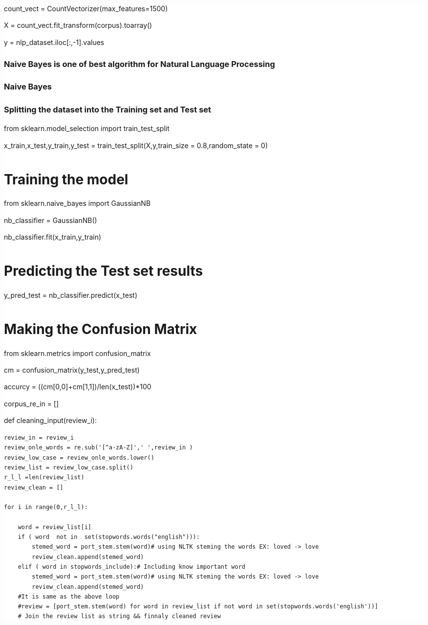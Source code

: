 count_vect = CountVectorizer(max_features=1500)

X = count_vect.fit_transform(corpus).toarray()

y = nlp_dataset.iloc[:,-1].values
    
### Naive Bayes is one of best algorithm for Natural Language Processing
### Naive Bayes

### Splitting the dataset into the Training set and Test set
from sklearn.model_selection import train_test_split

x_train,x_test,y_train,y_test = train_test_split(X,y,train_size = 0.8,random_state = 0)

# Training the model 
from sklearn.naive_bayes import GaussianNB

nb_classifier = GaussianNB()

nb_classifier.fit(x_train,y_train)

# Predicting the Test set results
y_pred_test = nb_classifier.predict(x_test)

# Making the Confusion Matrix
from sklearn.metrics import confusion_matrix

cm = confusion_matrix(y_test,y_pred_test)

accurcy = ((cm[0,0]+cm[1,1])/len(x_test))*100

corpus_re_in = []

def cleaning_input(review_i):

    review_in = review_i
    review_onle_words = re.sub('[^a-zA-Z]',' ',review_in )
    review_low_case = review_onle_words.lower()
    review_list = review_low_case.split()
    r_l_l =len(review_list) 
    review_clean = []
    
    for i in range(0,r_l_l):
    
        word = review_list[i]
        if ( word  not in  set(stopwords.words("english"))):
            stemed_word = port_stem.stem(word)# using NLTK steming the words EX: loved -> love
            review_clean.append(stemed_word)
        elif ( word in stopwords_include):# Including know important word
            stemed_word = port_stem.stem(word)# using NLTK steming the words EX: loved -> love
            review_clean.append(stemed_word)
        #It is same as the above loop
        #review = [port_stem.stem(word) for word in review_list if not word in set(stopwords.words('english'))]
        # Join the review list as string && finnaly cleaned review
    